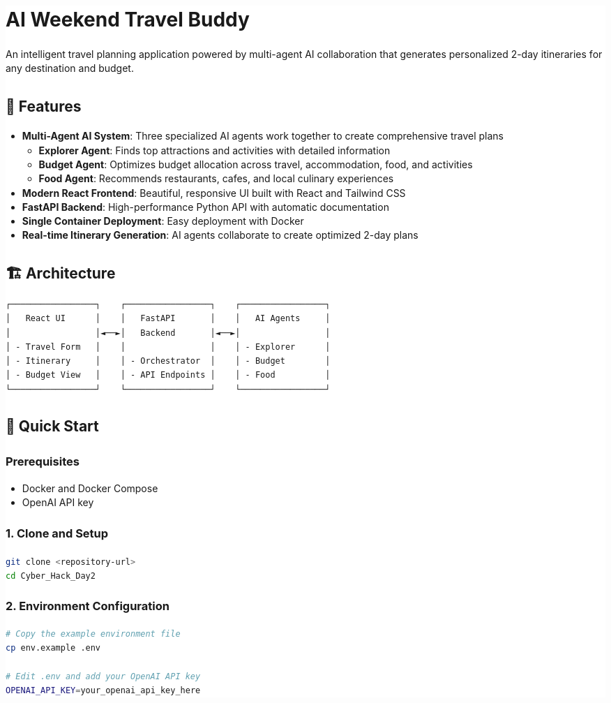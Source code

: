 # AI Weekend Travel Buddy

An intelligent travel planning application powered by multi-agent AI collaboration that generates personalized 2-day itineraries for any destination and budget.

## 🌟 Features

- **Multi-Agent AI System**: Three specialized AI agents work together to create comprehensive travel plans
  - **Explorer Agent**: Finds top attractions and activities with detailed information
  - **Budget Agent**: Optimizes budget allocation across travel, accommodation, food, and activities
  - **Food Agent**: Recommends restaurants, cafes, and local culinary experiences
- **Modern React Frontend**: Beautiful, responsive UI built with React and Tailwind CSS
- **FastAPI Backend**: High-performance Python API with automatic documentation
- **Single Container Deployment**: Easy deployment with Docker
- **Real-time Itinerary Generation**: AI agents collaborate to create optimized 2-day plans

## 🏗️ Architecture

```
┌─────────────────┐    ┌─────────────────┐    ┌─────────────────┐
│   React UI      │    │   FastAPI       │    │   AI Agents     │
│                 │◄──►│   Backend       │◄──►│                 │
│ - Travel Form   │    │                 │    │ - Explorer      │
│ - Itinerary     │    │ - Orchestrator  │    │ - Budget        │
│ - Budget View   │    │ - API Endpoints │    │ - Food          │
└─────────────────┘    └─────────────────┘    └─────────────────┘
```

## 🚀 Quick Start

### Prerequisites

- Docker and Docker Compose
- OpenAI API key

### 1. Clone and Setup

```bash
git clone <repository-url>
cd Cyber_Hack_Day2
```

### 2. Environment Configuration

```bash
# Copy the example environment file
cp env.example .env

# Edit .env and add your OpenAI API key
OPENAI_API_KEY=your_openai_api_key_here
```
